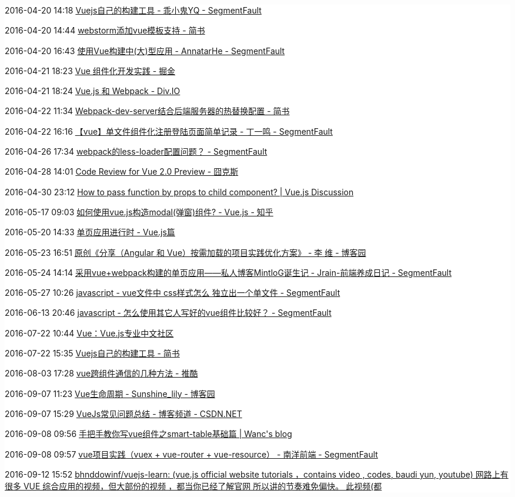 2016-04-20 14:18 [Vuejs自己的构建工具 - 乖小鬼YQ - SegmentFault](https://segmentfault.com/a/1190000004267935)

2016-04-20 14:44 [webstorm添加vue模板支持 - 简书](http://www.jianshu.com/p/142dae4f8b51)

2016-04-20 16:43 [使用Vue构建中(大)型应用 - AnnatarHe - SegmentFault](https://segmentfault.com/a/1190000004706690)

2016-04-21 18:23 [Vue 组件化开发实践 - 掘金](http://gold.xitu.io/entry/55f77eb460b28e6a6f0f4f86)

2016-04-21 18:24 [Vue.js 和 Webpack - Div.IO](http://div.io/topic/1343)

2016-04-22 11:34 [Webpack-dev-server结合后端服务器的热替换配置 - 简书](http://www.jianshu.com/p/8adf4c2bfa51)

2016-04-22 16:16 [【vue】单文件组件化注册登陆页面简单记录 - 丁一鸣 - SegmentFault](https://segmentfault.com/a/1190000004222334)

2016-04-26 17:34 [webpack的less-loader配置问题？ - SegmentFault](https://segmentfault.com/q/1010000004302110)

2016-04-28 14:01 [Code Review for Vue 2.0 Preview - 囧克斯](http://jiongks.name/blog/code-review-for-vue-next/)

2016-04-30 23:12 [How to pass function by props to child component? | Vue.js Discussion](http://forum.vuejs.org/topic/3275/how-to-pass-function-by-props-to-child-component/2)

2016-05-17 09:03 [如何使用vue.js构造modal(弹窗)组件? - Vue.js - 知乎](https://www.zhihu.com/question/35820643)

2016-05-20 14:33 [单页应用进行时 - Vue.js篇](http://imjeen.github.io/spa/2015/12/25/spa-vuejs)

2016-05-23 16:51 [原创《分享（Angular 和 Vue）按需加载的项目实践优化方案》 - 李 维 - 博客园](http://www.cnblogs.com/Kummy/p/5254754.html)

2016-05-24 14:14 [采用vue+webpack构建的单页应用——私人博客MintloG诞生记 - Jrain-前端养成日记 - SegmentFault](https://segmentfault.com/a/1190000004637681)

2016-05-27 10:26 [javascript - vue文件中 css样式怎么 独立出一个单文件 - SegmentFault](https://segmentfault.com/q/1010000004360483)

2016-06-13 20:46 [javascript - 怎么使用其它人写好的vue组件比较好？ - SegmentFault](https://segmentfault.com/q/1010000005707880)

2016-07-22 10:44 [Vue：Vue.js专业中文社区](http://www.vue-js.com/)

2016-07-22 15:35 [Vuejs自己的构建工具 - 简书](http://www.jianshu.com/p/f8e21d87a572)

2016-08-03 17:28 [vue跨组件通信的几种方法 - 推酷](http://www.tuicool.com/articles/jyM32mA)

2016-09-07 11:23 [Vue生命周期 - Sunshine_lily - 博客园](http://www.cnblogs.com/lily1010/p/5830946.html)

2016-09-07 15:29 [VueJs常见问题总结 - 博客频道 - CSDN.NET](http://blog.csdn.net/stronger_lxs/article/details/51321470)

2016-09-08 09:56 [手把手教你写vue组件之smart-table基础篇 | Wanc's blog](http://wanchun.me/2016/05/15/%E6%89%8B%E6%8A%8A%E6%89%8B%E6%95%99%E4%BD%A0%E5%86%99vue%E7%BB%84%E4%BB%B6%E4%B9%8Bsmart-table%E5%9F%BA%E7%A1%80%E7%AF%87/)

2016-09-08 09:57 [vue项目实践（vuex + vue-router + vue-resource） - 南洋前端 - SegmentFault](https://segmentfault.com/a/1190000006747096)

2016-09-12 15:52 [bhnddowinf/vuejs-learn: (vue.js official website tutorials ，contains video , codes, baudi yun, youtube) 网路上有很多 VUE 综合应用的视频，但大部份的视频 ，都当你已经了解官网 所以讲的节奏难免偏快。 此视频(都](https://github.com/bhnddowinf/vuejs-learn)
